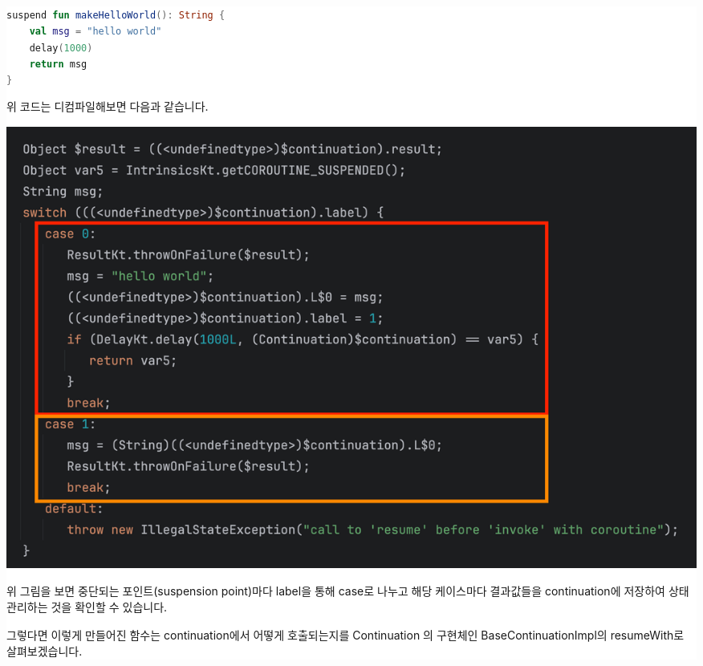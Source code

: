 ```kotlin
suspend fun makeHelloWorld(): String {
    val msg = "hello world"
    delay(1000)
    return msg
}
```
위 코드는 디컴파일해보면 다음과 같습니다.

![그림14](./images/14.png)

위 그림을 보면 중단되는 포인트(suspension point)마다 label을 통해 case로 나누고 해당 케이스마다 결과값들을 continuation에 저장하여 상태관리하는 것을 확인할 수 있습니다.  

그렇다면 이렇게 만들어진 함수는 continuation에서 어떻게 호출되는지를 Continuation 의 구현체인 BaseContinuationImpl의 resumeWith로 살펴보겠습니다.
